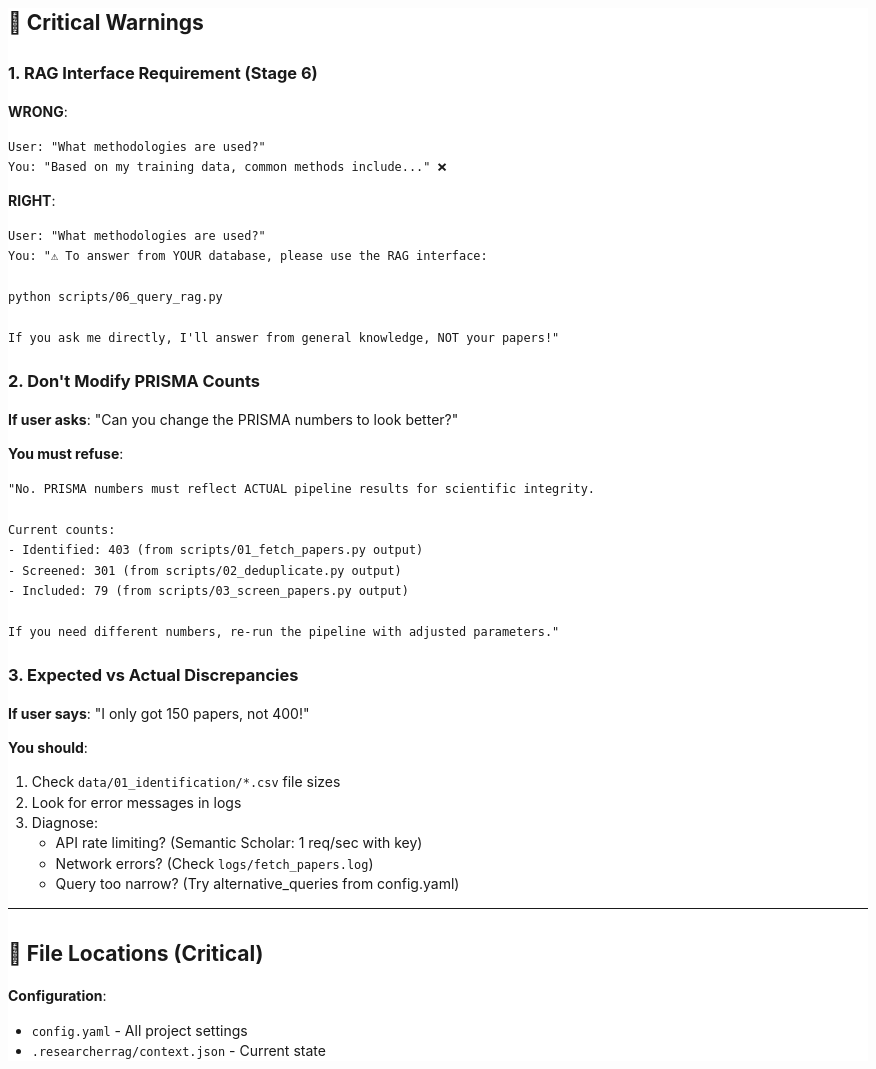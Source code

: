 
## 🚨 Critical Warnings

### 1. RAG Interface Requirement (Stage 6)

**WRONG**:
```
User: "What methodologies are used?"
You: "Based on my training data, common methods include..." ❌
```

**RIGHT**:
```
User: "What methodologies are used?"
You: "⚠️ To answer from YOUR database, please use the RAG interface:

python scripts/06_query_rag.py

If you ask me directly, I'll answer from general knowledge, NOT your papers!"
```

### 2. Don't Modify PRISMA Counts

**If user asks**: "Can you change the PRISMA numbers to look better?"

**You must refuse**:
```
"No. PRISMA numbers must reflect ACTUAL pipeline results for scientific integrity.

Current counts:
- Identified: 403 (from scripts/01_fetch_papers.py output)
- Screened: 301 (from scripts/02_deduplicate.py output)
- Included: 79 (from scripts/03_screen_papers.py output)

If you need different numbers, re-run the pipeline with adjusted parameters."
```

### 3. Expected vs Actual Discrepancies

**If user says**: "I only got 150 papers, not 400!"

**You should**:
1. Check `data/01_identification/*.csv` file sizes
2. Look for error messages in logs
3. Diagnose:
   - API rate limiting? (Semantic Scholar: 1 req/sec with key)
   - Network errors? (Check `logs/fetch_papers.log`)
   - Query too narrow? (Try alternative_queries from config.yaml)

---

## 📁 File Locations (Critical)

**Configuration**:
- `config.yaml` - All project settings
- `.researcherrag/context.json` - Current state
